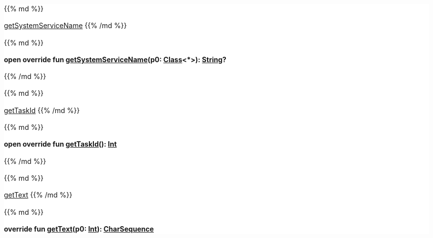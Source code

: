 <tr>
<td>
{{% md %}}

[getSystemServiceName](https://developer.android.com/reference/kotlin/android/content/ContextWrapper.html#getsystemservicename)
{{% /md %}}
</td>
<td>
{{% md %}}

  
<b>open override fun [getSystemServiceName](https://developer.android.com/reference/kotlin/android/content/ContextWrapper.html#getsystemservicename)(p0: [Class](https://developer.android.com/reference/kotlin/java/lang/Class.html)<*>): [String](https://kotlinlang.org/api/latest/jvm/stdlib/kotlin/-string/index.html)?</b>  



{{% /md %}}
</td>
</tr>

<tr>
<td>
{{% md %}}

[getTaskId](https://developer.android.com/reference/kotlin/android/app/Activity.html#gettaskid)
{{% /md %}}
</td>
<td>
{{% md %}}

  
<b>open override fun [getTaskId](https://developer.android.com/reference/kotlin/android/app/Activity.html#gettaskid)(): [Int](https://kotlinlang.org/api/latest/jvm/stdlib/kotlin/-int/index.html)</b>  



{{% /md %}}
</td>
</tr>

<tr>
<td>
{{% md %}}

[getText](https://developer.android.com/reference/kotlin/android/content/Context.html#gettext)
{{% /md %}}
</td>
<td>
{{% md %}}

  
<b>override fun [getText](https://developer.android.com/reference/kotlin/android/content/Context.html#gettext)(p0: [Int](https://kotlinlang.org/api/latest/jvm/stdlib/kotlin/-int/index.html)): [CharSequence](https://kotlinlang.org/api/latest/jvm/stdlib/kotlin/-char-sequence/index.html)</b>  


